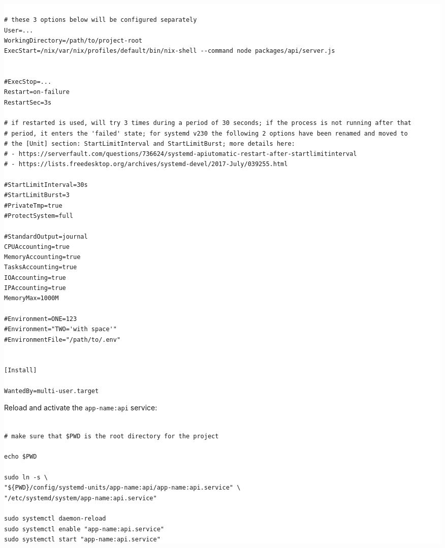 ```shell

# these 3 options below will be configured separately
User=...
WorkingDirectory=/path/to/project-root
ExecStart=/nix/var/nix/profiles/default/bin/nix-shell --command node packages/api/server.js


#ExecStop=...
Restart=on-failure
RestartSec=3s

# if restarted is used, will try 3 times during a period of 30 seconds; if the process is not running after that
# period, it enters the 'failed' state; for systemd v230 the following 2 options have been renamed and moved to 
# the [Unit] section: StartLimitInterval and StartLimitBurst; more details here:
# - https://serverfault.com/questions/736624/systemd-apiutomatic-restart-after-startlimitinterval
# - https://lists.freedesktop.org/archives/systemd-devel/2017-July/039255.html

#StartLimitInterval=30s
#StartLimitBurst=3
#PrivateTmp=true
#ProtectSystem=full

#StandardOutput=journal
CPUAccounting=true
MemoryAccounting=true
TasksAccounting=true
IOAccounting=true
IPAccounting=true
MemoryMax=1000M

#Environment=ONE=123
#Environment="TWO='with space'"
#EnvironmentFile="/path/to/.env"


[Install]

WantedBy=multi-user.target
```

Reload and activate the `app-name:api` service:

```shell

# make sure that $PWD is the root directory for the project

echo $PWD

sudo ln -s \
"${PWD}/config/systemd-units/app-name:api/app-name:api.service" \
"/etc/systemd/system/app-name:api.service"

sudo systemctl daemon-reload
sudo systemctl enable "app-name:api.service"
sudo systemctl start "app-name:api.service"
```
